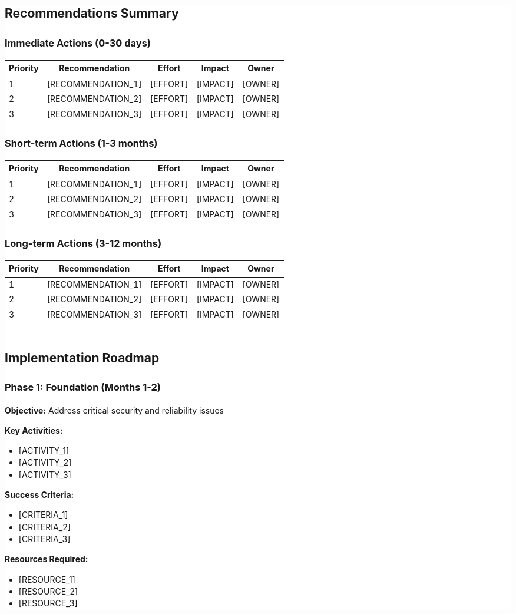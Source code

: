 
## Recommendations Summary

### Immediate Actions (0-30 days)
| Priority | Recommendation | Effort | Impact | Owner |
|----------|----------------|--------|--------|-------|
| 1 | [RECOMMENDATION_1] | [EFFORT] | [IMPACT] | [OWNER] |
| 2 | [RECOMMENDATION_2] | [EFFORT] | [IMPACT] | [OWNER] |
| 3 | [RECOMMENDATION_3] | [EFFORT] | [IMPACT] | [OWNER] |

### Short-term Actions (1-3 months)
| Priority | Recommendation | Effort | Impact | Owner |
|----------|----------------|--------|--------|-------|
| 1 | [RECOMMENDATION_1] | [EFFORT] | [IMPACT] | [OWNER] |
| 2 | [RECOMMENDATION_2] | [EFFORT] | [IMPACT] | [OWNER] |
| 3 | [RECOMMENDATION_3] | [EFFORT] | [IMPACT] | [OWNER] |

### Long-term Actions (3-12 months)
| Priority | Recommendation | Effort | Impact | Owner |
|----------|----------------|--------|--------|-------|
| 1 | [RECOMMENDATION_1] | [EFFORT] | [IMPACT] | [OWNER] |
| 2 | [RECOMMENDATION_2] | [EFFORT] | [IMPACT] | [OWNER] |
| 3 | [RECOMMENDATION_3] | [EFFORT] | [IMPACT] | [OWNER] |

---

## Implementation Roadmap

### Phase 1: Foundation (Months 1-2)
**Objective:** Address critical security and reliability issues

**Key Activities:**
- [ACTIVITY_1]
- [ACTIVITY_2]
- [ACTIVITY_3]

**Success Criteria:**
- [CRITERIA_1]
- [CRITERIA_2]
- [CRITERIA_3]

**Resources Required:**
- [RESOURCE_1]
- [RESOURCE_2]
- [RESOURCE_3]
